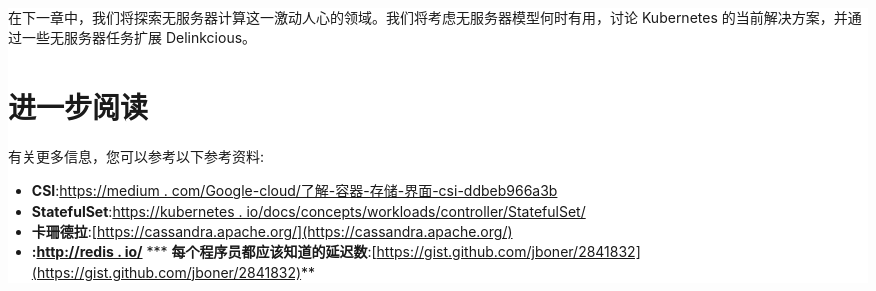 在下一章中，我们将探索无服务器计算这一激动人心的领域。我们将考虑无服务器模型何时有用，讨论 Kubernetes 的当前解决方案，并通过一些无服务器任务扩展 Delinkcious。

# 进一步阅读

有关更多信息，您可以参考以下参考资料:

*   **CSI**:[https://medium . com/Google-cloud/了解-容器-存储-界面-csi-ddbeb966a3b](https://medium.com/google-cloud/understanding-the-container-storage-interface-csi-ddbeb966a3b)
*   **StatefulSet**:[https://kubernetes . io/docs/concepts/workloads/controller/StatefulSet/](https://kubernetes.io/docs/concepts/workloads/controllers/statefulset/)
*   **卡珊德拉**:[https://cassandra.apache.org/](https://cassandra.apache.org/)
*   **:[http://redis . io/](http://redis.io/)**
***   **每个程序员都应该知道的延迟数**:[https://gist.github.com/jboner/2841832](https://gist.github.com/jboner/2841832)**